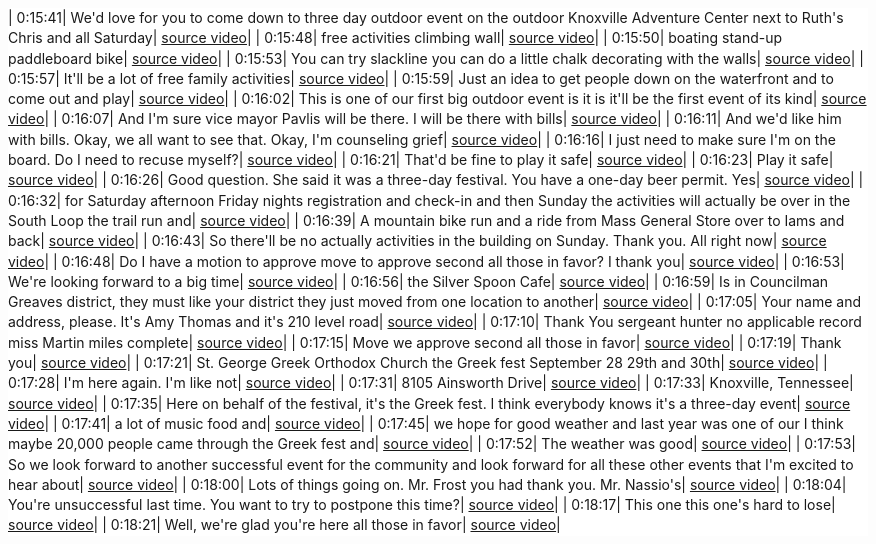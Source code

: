 | 0:15:41| We'd love for you to come down to three day outdoor event on the outdoor Knoxville Adventure Center next to Ruth's Chris and all Saturday| [source video](https://archive.org/details/BeerBrd120821?start=941)|
| 0:15:48| free activities climbing wall| [source video](https://archive.org/details/BeerBrd120821?start=948)|
| 0:15:50| boating stand-up paddleboard bike| [source video](https://archive.org/details/BeerBrd120821?start=950)|
| 0:15:53| You can try slackline you can do a little chalk decorating with the walls| [source video](https://archive.org/details/BeerBrd120821?start=953)|
| 0:15:57| It'll be a lot of free family activities| [source video](https://archive.org/details/BeerBrd120821?start=957)|
| 0:15:59| Just an idea to get people down on the waterfront and to come out and play| [source video](https://archive.org/details/BeerBrd120821?start=959)|
| 0:16:02| This is one of our first big outdoor event is it is it'll be the first event of its kind| [source video](https://archive.org/details/BeerBrd120821?start=962)|
| 0:16:07| And I'm sure vice mayor Pavlis will be there. I will be there with bills| [source video](https://archive.org/details/BeerBrd120821?start=967)|
| 0:16:11| And we'd like him with bills. Okay, we all want to see that. Okay, I'm counseling grief| [source video](https://archive.org/details/BeerBrd120821?start=971)|
| 0:16:16| I just need to make sure I'm on the board. Do I need to recuse myself?| [source video](https://archive.org/details/BeerBrd120821?start=976)|
| 0:16:21| That'd be fine to play it safe| [source video](https://archive.org/details/BeerBrd120821?start=981)|
| 0:16:23| Play it safe| [source video](https://archive.org/details/BeerBrd120821?start=983)|
| 0:16:26| Good question. She said it was a three-day festival. You have a one-day beer permit. Yes| [source video](https://archive.org/details/BeerBrd120821?start=986)|
| 0:16:32| for Saturday afternoon Friday nights registration and check-in and then Sunday the activities will actually be over in the South Loop the trail run and| [source video](https://archive.org/details/BeerBrd120821?start=992)|
| 0:16:39| A mountain bike run and a ride from Mass General Store over to Iams and back| [source video](https://archive.org/details/BeerBrd120821?start=999)|
| 0:16:43| So there'll be no actually activities in the building on Sunday. Thank you. All right now| [source video](https://archive.org/details/BeerBrd120821?start=1003)|
| 0:16:48| Do I have a motion to approve move to approve second all those in favor? I thank you| [source video](https://archive.org/details/BeerBrd120821?start=1008)|
| 0:16:53| We're looking forward to a big time| [source video](https://archive.org/details/BeerBrd120821?start=1013)|
| 0:16:56| the Silver Spoon Cafe| [source video](https://archive.org/details/BeerBrd120821?start=1016)|
| 0:16:59| Is in Councilman Greaves district, they must like your district they just moved from one location to another| [source video](https://archive.org/details/BeerBrd120821?start=1019)|
| 0:17:05| Your name and address, please. It's Amy Thomas and it's 210 level road| [source video](https://archive.org/details/BeerBrd120821?start=1025)|
| 0:17:10| Thank You sergeant hunter no applicable record miss Martin miles complete| [source video](https://archive.org/details/BeerBrd120821?start=1030)|
| 0:17:15| Move we approve second all those in favor| [source video](https://archive.org/details/BeerBrd120821?start=1035)|
| 0:17:19| Thank you| [source video](https://archive.org/details/BeerBrd120821?start=1039)|
| 0:17:21| St. George Greek Orthodox Church the Greek fest September 28 29th and 30th| [source video](https://archive.org/details/BeerBrd120821?start=1041)|
| 0:17:28| I'm here again. I'm like not| [source video](https://archive.org/details/BeerBrd120821?start=1048)|
| 0:17:31| 8105 Ainsworth Drive| [source video](https://archive.org/details/BeerBrd120821?start=1051)|
| 0:17:33| Knoxville, Tennessee| [source video](https://archive.org/details/BeerBrd120821?start=1053)|
| 0:17:35| Here on behalf of the festival, it's the Greek fest. I think everybody knows it's a three-day event| [source video](https://archive.org/details/BeerBrd120821?start=1055)|
| 0:17:41| a lot of music food and| [source video](https://archive.org/details/BeerBrd120821?start=1061)|
| 0:17:45| we hope for good weather and last year was one of our I think maybe 20,000 people came through the Greek fest and| [source video](https://archive.org/details/BeerBrd120821?start=1065)|
| 0:17:52| The weather was good| [source video](https://archive.org/details/BeerBrd120821?start=1072)|
| 0:17:53| So we look forward to another successful event for the community and look forward for all these other events that I'm excited to hear about| [source video](https://archive.org/details/BeerBrd120821?start=1073)|
| 0:18:00| Lots of things going on. Mr. Frost you had thank you. Mr. Nassio's| [source video](https://archive.org/details/BeerBrd120821?start=1080)|
| 0:18:04| You're unsuccessful last time. You want to try to postpone this time?| [source video](https://archive.org/details/BeerBrd120821?start=1084)|
| 0:18:17| This one this one's hard to lose| [source video](https://archive.org/details/BeerBrd120821?start=1097)|
| 0:18:21| Well, we're glad you're here all those in favor| [source video](https://archive.org/details/BeerBrd120821?start=1101)|